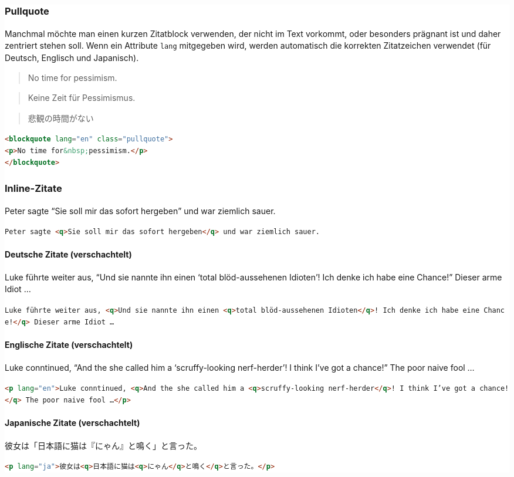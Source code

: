 
### Pullquote

Manchmal möchte man einen kurzen Zitatblock verwenden, der nicht im Text vorkommt, oder besonders prägnant ist und daher zentriert stehen soll. Wenn ein Attribute `lang` mitgegeben wird, werden automatisch die korrekten Zitatzeichen verwendet (für Deutsch, Englisch und Japanisch).

<blockquote lang="en" class="pullquote">
<p>No time for&nbsp;pessimism.</p>
</blockquote>

<blockquote lang="de" class="pullquote">
<p>Keine Zeit für&nbsp;Pessimismus.</p>
</blockquote>

<blockquote lang="ja" class="pullquote">
<p>悲観の時間がない</p>
</blockquote>

```html
<blockquote lang="en" class="pullquote">
<p>No time for&nbsp;pessimism.</p>
</blockquote>
```

### Inline-Zitate

Peter sagte <q>Sie soll mir das sofort hergeben</q> und war ziemlich sauer.

```html
Peter sagte <q>Sie soll mir das sofort hergeben</q> und war ziemlich sauer.
```

#### Deutsche Zitate (verschachtelt)

Luke führte weiter aus, <q>Und sie nannte ihn einen <q>total blöd-aussehenen Idioten</q>! Ich denke ich habe eine Chance!</q> Dieser arme Idiot …

```html
Luke führte weiter aus, <q>Und sie nannte ihn einen <q>total blöd-aussehenen Idioten</q>! Ich denke ich habe eine Chance!</q> Dieser arme Idiot …
```

#### Englische Zitate (verschachtelt)

<p lang="en">Luke conntinued, <q>And the she called him a <q>scruffy-looking nerf-herder</q>! I think I’ve got a chance!</q> The poor naive fool …</p>

```html
<p lang="en">Luke conntinued, <q>And the she called him a <q>scruffy-looking nerf-herder</q>! I think I’ve got a chance!</q> The poor naive fool …</p>
```

#### Japanische Zitate (verschachtelt)

<p lang="ja">彼女は<q>日本語に猫は<q>にゃん</q>と鳴く</q>と言った。</p>

```html
<p lang="ja">彼女は<q>日本語に猫は<q>にゃん</q>と鳴く</q>と言った。</p>
```
